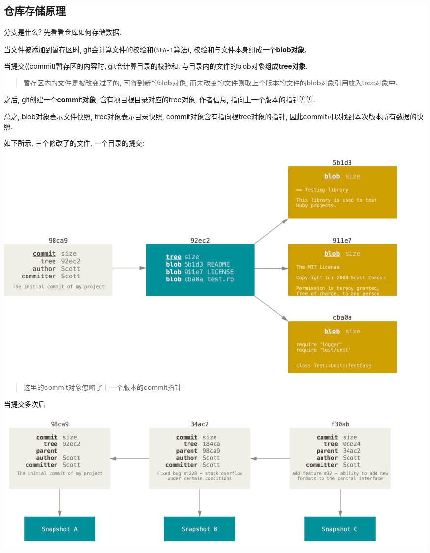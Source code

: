 ## 仓库存储原理

分支是什么? 先看看仓库如何存储数据.

当文件被添加到暂存区时, git会计算文件的校验和(`SHA-1`算法), 校验和与文件本身组成一个**blob对象**. 

当提交((commit)暂存区的内容时, git会计算目录的校验和, 与目录内的文件的blob对象组成**tree对象**.

> 暂存区内的文件是被改变过了的, 可得到新的blob对象, 而未改变的文件则取上个版本的文件的blob对象引用放入tree对象中.

之后, git创建一个**commit对象**, 含有项目根目录对应的tree对象, 作者信息, 指向上一个版本的指针等等.

总之, blob对象表示文件快照, tree对象表示目录快照, commit对象含有指向根tree对象的指针, 因此commit可以找到本次版本所有数据的快照.

如下所示, 三个修改了的文件, 一个目录的提交:

![A commit and its tree.](.Git笔记/commit-and-tree.png)

> 这里的commit对象忽略了上一个版本的commit指针

当提交多次后

![Commits and their parents.](.Git笔记/commits-and-parents.png)
